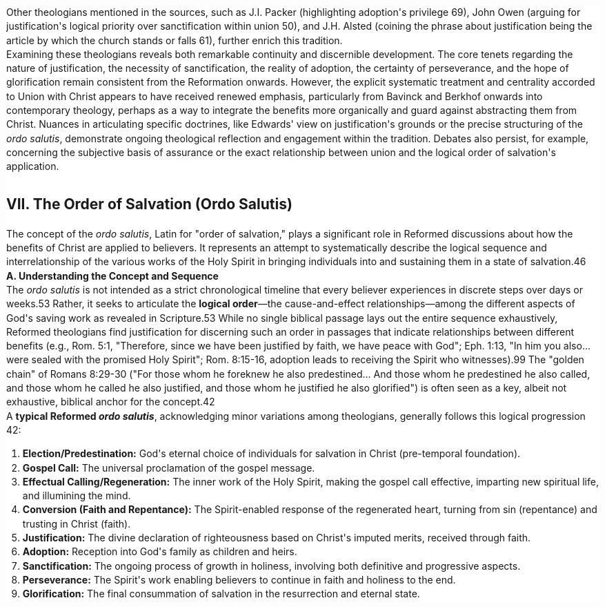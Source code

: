 Other theologians mentioned in the sources, such as J.I. Packer (highlighting adoption's privilege 69), John Owen (arguing for justification's logical priority over sanctification within union 50), and J.H. Alsted (coining the phrase about justification being the article by which the church stands or falls 61), further enrich this tradition.  
Examining these theologians reveals both remarkable continuity and discernible development. The core tenets regarding the nature of justification, the necessity of sanctification, the reality of adoption, the certainty of perseverance, and the hope of glorification remain consistent from the Reformation onwards. However, the explicit systematic treatment and centrality accorded to Union with Christ appears to have received renewed emphasis, particularly from Bavinck and Berkhof onwards into contemporary theology, perhaps as a way to integrate the benefits more organically and guard against abstracting them from Christ. Nuances in articulating specific doctrines, like Edwards' view on justification's grounds or the precise structuring of the *ordo salutis*, demonstrate ongoing theological reflection and engagement within the tradition. Debates also persist, for example, concerning the subjective basis of assurance or the exact relationship between union and the logical order of salvation's application.

## **VII. The Order of Salvation (Ordo Salutis)**

The concept of the *ordo salutis*, Latin for "order of salvation," plays a significant role in Reformed discussions about how the benefits of Christ are applied to believers. It represents an attempt to systematically describe the logical sequence and interrelationship of the various works of the Holy Spirit in bringing individuals into and sustaining them in a state of salvation.46  
**A. Understanding the Concept and Sequence**  
The *ordo salutis* is not intended as a strict chronological timeline that every believer experiences in discrete steps over days or weeks.53 Rather, it seeks to articulate the **logical order**—the cause-and-effect relationships—among the different aspects of God's saving work as revealed in Scripture.53 While no single biblical passage lays out the entire sequence exhaustively, Reformed theologians find justification for discerning such an order in passages that indicate relationships between different benefits (e.g., Rom. 5:1, "Therefore, since we have been justified by faith, we have peace with God"; Eph. 1:13, "In him you also... were sealed with the promised Holy Spirit"; Rom. 8:15-16, adoption leads to receiving the Spirit who witnesses).99 The "golden chain" of Romans 8:29-30 ("For those whom he foreknew he also predestined... And those whom he predestined he also called, and those whom he called he also justified, and those whom he justified he also glorified") is often seen as a key, albeit not exhaustive, biblical anchor for the concept.42  
A **typical Reformed *ordo salutis***, acknowledging minor variations among theologians, generally follows this logical progression 42:

1. **Election/Predestination:** God's eternal choice of individuals for salvation in Christ (pre-temporal foundation).  
2. **Gospel Call:** The universal proclamation of the gospel message.  
3. **Effectual Calling/Regeneration:** The inner work of the Holy Spirit, making the gospel call effective, imparting new spiritual life, and illumining the mind.  
4. **Conversion (Faith and Repentance):** The Spirit-enabled response of the regenerated heart, turning from sin (repentance) and trusting in Christ (faith).  
5. **Justification:** The divine declaration of righteousness based on Christ's imputed merits, received through faith.  
6. **Adoption:** Reception into God's family as children and heirs.  
7. **Sanctification:** The ongoing process of growth in holiness, involving both definitive and progressive aspects.  
8. **Perseverance:** The Spirit's work enabling believers to continue in faith and holiness to the end.  
9. **Glorification:** The final consummation of salvation in the resurrection and eternal state.
